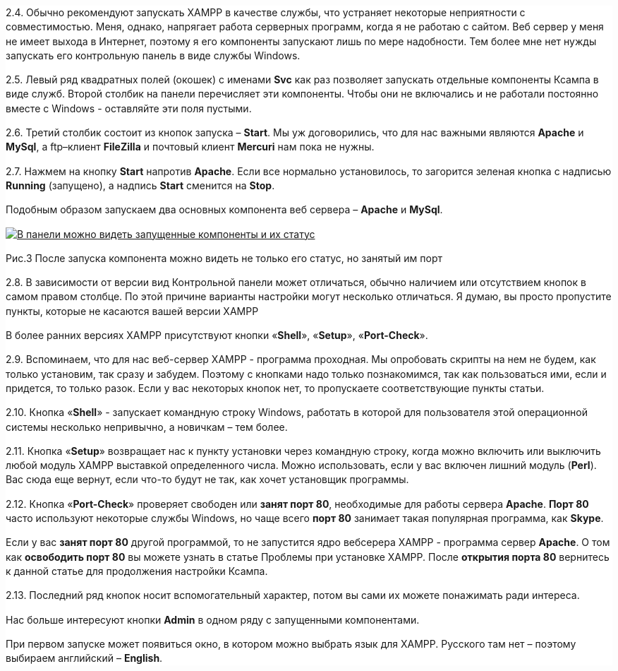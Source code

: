 2.4. Обычно рекомендуют запускать XAMPP в качестве службы, что устраняет некоторые неприятности с совместимостью. Меня, однако, напрягает работа серверных программ, когда я не работаю с сайтом. Веб сервер у меня не имеет выхода в Интернет, поэтому я его компоненты запускают лишь по мере надобности. Тем более мне нет нужды запускать его контрольную панель в виде службы Windows.

2.5. Левый ряд квадратных полей (окошек) с именами **Svc** как раз позволяет запускать отдельные компоненты Ксампа в виде служб. Второй столбик на панели перечисляет эти компоненты. Чтобы они не включались и не работали постоянно вместе с Windows - оставляйте эти поля пустыми.

2.6. Третий столбик состоит из кнопок запуска – **Start**. Мы уж договорились, что для нас важными являются **Apache** и **MySql**, а ftp–клиент **FileZilla** и почтовый клиент **Mercuri** нам пока не нужны.

2.7. Нажмем на кнопку **Start** напротив **Apache**. Если все нормально установилось, то загорится зеленая кнопка с надписью **Running** (запущено), а надпись **Start** сменится на **Stop**.

Подобным образом запускаем два основных компонента веб сервера – **Apache** и **MySql**.

[![В панели можно видеть запущенные компоненты и их статус](http://design-for.net/uploads/vidno-sostojanie-komponentov-i-porty-kotorye-oni-zanimajut.png)](http://design-for.net/uploads/vidno-sostojanie-komponentov-i-porty-kotorye-oni-zanimajut.png)

Рис.3 После запуска компонента можно видеть не только его статус, но занятый им порт

2.8. В зависимости от версии вид Контрольной панели может отличаться, обычно наличием или отсутствием кнопок в самом правом столбце. По этой причине варианты настройки могут несколько отличаться. Я думаю, вы просто пропустите пункты, которые не касаются вашей версии XAMPP

В более ранних версиях XAMPP присутствуют кнопки «**Shell**», «**Setup**», «**Port-Check**».

2.9. Вспоминаем, что для нас веб-сервер XAMPP - программа проходная. Мы опробовать скрипты на нем не будем, как только установим, так сразу и забудем. Поэтому с кнопками надо только познакомимся, так как пользоваться ими, если и придется, то только разок. Если у вас некоторых кнопок нет, то пропускаете соответствующие пункты статьи.

2.10. Кнопка «**Shell**» - запускает командную строку Windows, работать в которой для пользователя этой операционной системы несколько непривычно, а новичкам – тем более.

2.11. Кнопка «**Setup**» возвращает нас к пункту установки через командную строку, когда можно включить или выключить любой модуль XAMPP выставкой определенного числа. Можно использовать, если у вас включен лишний модуль (**Perl**). Вас сюда еще вернут, если что-то будут не так, как хочет установщик программы.

2.12. Кнопка «**Port-Check**» проверяет свободен или **занят порт 80**, необходимые для работы сервера **Apache**. **Порт 80** часто используют некоторые службы Windows, но чаще всего **порт 80** занимает такая популярная программа, как **Skype**.

Если у вас **занят порт 80** другой программой, то не запустится ядро вебсерера XAMPP - программа сервер **Apache**. О том как **освободить порт 80** вы можете узнать в статье Проблемы при установке XAMPP. После **открытия порта 80** вернитесь к данной статье для продолжения настройки Ксампа.

2.13. Последний ряд кнопок носит вспомогательный характер, потом вы сами их можете понажимать ради интереса.

Наc больше интересуют кнопки **Admin** в одном ряду с запущенными компонентами.

При первом запуске может появиться окно, в котором можно выбрать язык для XAMPP. Русского там нет – поэтому выбираем английский – **English**.
